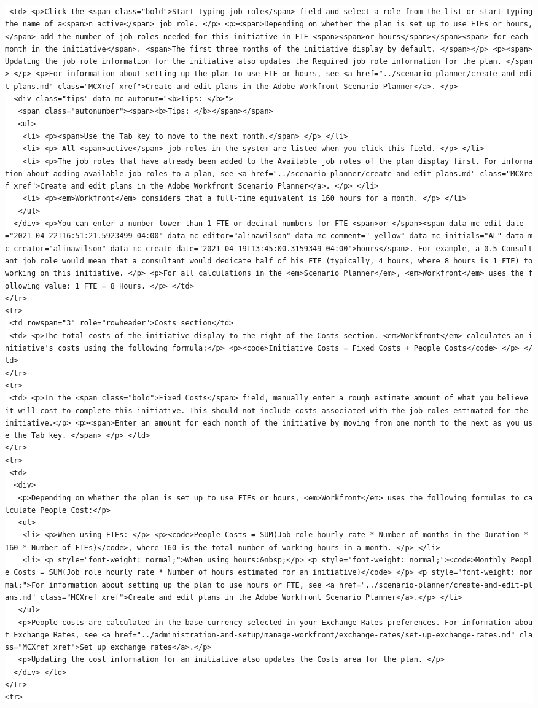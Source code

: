      <td> <p>Click the <span class="bold">Start typing job role</span> field and select a role from the list or start typing the name of a<span>n active</span> job role. </p> <p><span>Depending on whether the plan is set up to use FTEs or hours,</span> add the number of job roles needed for this initiative in FTE <span><span>or hours</span></span><span> for each month in the initiative</span>. <span>The first three months of the initiative display by default. </span></p> <p><span>Updating the job role information for the initiative also updates the Required job role information for the plan. </span> </p> <p>For information about setting up the plan to use FTE or hours, see <a href="../scenario-planner/create-and-edit-plans.md" class="MCXref xref">Create and edit plans in the Adobe Workfront Scenario Planner</a>. </p> 
      <div class="tips" data-mc-autonum="<b>Tips: </b>">
       <span class="autonumber"><span><b>Tips: </b></span></span> 
       <ul> 
        <li> <p><span>Use the Tab key to move to the next month.</span> </p> </li> 
        <li> <p> All <span>active</span> job roles in the system are listed when you click this field. </p> </li> 
        <li> <p>The job roles that have already been added to the Available job roles of the plan display first. For information about adding available job roles to a plan, see <a href="../scenario-planner/create-and-edit-plans.md" class="MCXref xref">Create and edit plans in the Adobe Workfront Scenario Planner</a>. </p> </li> 
        <li> <p><em>Workfront</em> considers that a full-time equivalent is 160 hours for a month. </p> </li> 
       </ul> 
      </div> <p>You can enter a number lower than 1 FTE or decimal numbers for FTE <span>or </span><span data-mc-edit-date="2021-04-22T16:51:21.5923499-04:00" data-mc-editor="alinawilson" data-mc-comment=" yellow" data-mc-initials="AL" data-mc-creator="alinawilson" data-mc-create-date="2021-04-19T13:45:00.3159349-04:00">hours</span>. For example, a 0.5 Consultant job role would mean that a consultant would dedicate half of his FTE (typically, 4 hours, where 8 hours is 1 FTE) to working on this initiative. </p> <p>For all calculations in the <em>Scenario Planner</em>, <em>Workfront</em> uses the following value: 1 FTE = 8 Hours. </p> </td> 
    </tr> 
    <tr> 
     <td rowspan="3" role="rowheader">Costs section</td> 
     <td> <p>The total costs of the initiative display to the right of the Costs section. <em>Workfront</em> calculates an initiative's costs using the following formula:</p> <p><code>Initiative Costs = Fixed Costs + People Costs</code> </p> </td> 
    </tr> 
    <tr> 
     <td> <p>In the <span class="bold">Fixed Costs</span> field, manually enter a rough estimate amount of what you believe it will cost to complete this initiative. This should not include costs associated with the job roles estimated for the initiative.</p> <p><span>Enter an amount for each month of the initiative by moving from one month to the next as you use the Tab key. </span> </p> </td> 
    </tr> 
    <tr> 
     <td> 
      <div> 
       <p>Depending on whether the plan is set up to use FTEs or hours, <em>Workfront</em> uses the following formulas to calculate People Cost:</p> 
       <ul> 
        <li> <p>When using FTEs: </p> <p><code>People Costs = SUM(Job role hourly rate * Number of months in the Duration * 160 * Number of FTEs)</code>, where 160 is the total number of working hours in a month. </p> </li> 
        <li> <p style="font-weight: normal;">When using hours:&nbsp;</p> <p style="font-weight: normal;"><code>Monthly People Costs = SUM(Job role hourly rate * Number of hours estimated for an initiative)</code> </p> <p style="font-weight: normal;">For information about setting up the plan to use hours or FTE, see <a href="../scenario-planner/create-and-edit-plans.md" class="MCXref xref">Create and edit plans in the Adobe Workfront Scenario Planner</a>.</p> </li> 
       </ul> 
       <p>People costs are calculated in the base currency selected in your Exchange Rates preferences. For information about Exchange Rates, see <a href="../administration-and-setup/manage-workfront/exchange-rates/set-up-exchange-rates.md" class="MCXref xref">Set up exchange rates</a>.</p> 
       <p>Updating the cost information for an initiative also updates the Costs area for the plan. </p> 
      </div> </td> 
    </tr> 
    <tr> 